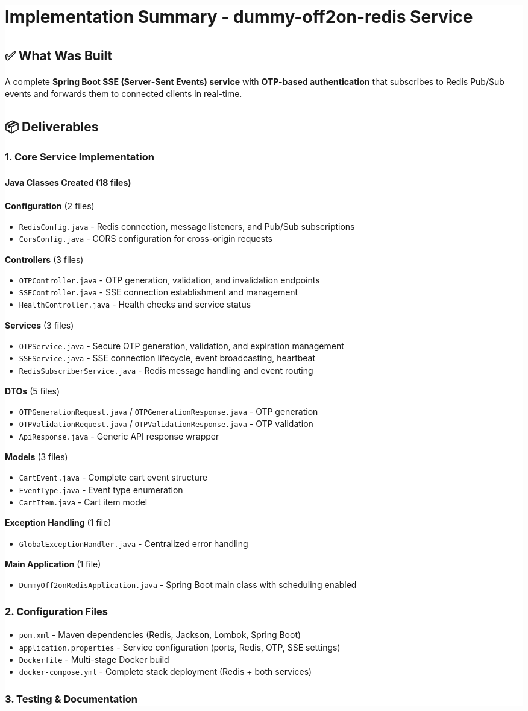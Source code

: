 # Implementation Summary - dummy-off2on-redis Service

## ✅ What Was Built

A complete **Spring Boot SSE (Server-Sent Events) service** with **OTP-based authentication** that subscribes to Redis Pub/Sub events and forwards them to connected clients in real-time.

## 📦 Deliverables

### 1. Core Service Implementation

#### **Java Classes Created (18 files)**

**Configuration** (2 files)
- `RedisConfig.java` - Redis connection, message listeners, and Pub/Sub subscriptions
- `CorsConfig.java` - CORS configuration for cross-origin requests

**Controllers** (3 files)
- `OTPController.java` - OTP generation, validation, and invalidation endpoints
- `SSEController.java` - SSE connection establishment and management
- `HealthController.java` - Health checks and service status

**Services** (3 files)
- `OTPService.java` - Secure OTP generation, validation, and expiration management
- `SSEService.java` - SSE connection lifecycle, event broadcasting, heartbeat
- `RedisSubscriberService.java` - Redis message handling and event routing

**DTOs** (5 files)
- `OTPGenerationRequest.java` / `OTPGenerationResponse.java` - OTP generation
- `OTPValidationRequest.java` / `OTPValidationResponse.java` - OTP validation
- `ApiResponse.java` - Generic API response wrapper

**Models** (3 files)
- `CartEvent.java` - Complete cart event structure
- `EventType.java` - Event type enumeration
- `CartItem.java` - Cart item model

**Exception Handling** (1 file)
- `GlobalExceptionHandler.java` - Centralized error handling

**Main Application** (1 file)
- `DummyOff2onRedisApplication.java` - Spring Boot main class with scheduling enabled

### 2. Configuration Files

- `pom.xml` - Maven dependencies (Redis, Jackson, Lombok, Spring Boot)
- `application.properties` - Service configuration (ports, Redis, OTP, SSE settings)
- `Dockerfile` - Multi-stage Docker build
- `docker-compose.yml` - Complete stack deployment (Redis + both services)

### 3. Testing & Documentation
